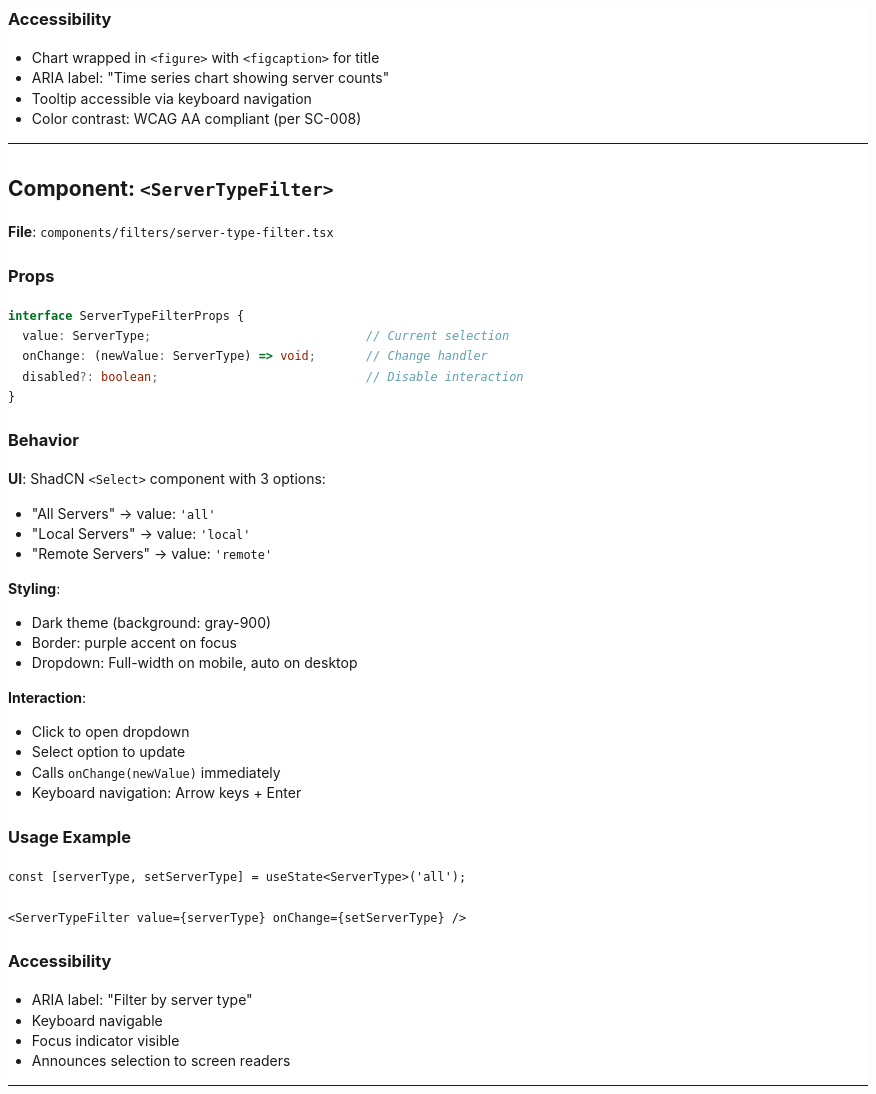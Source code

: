 ### Accessibility

- Chart wrapped in `<figure>` with `<figcaption>` for title
- ARIA label: "Time series chart showing server counts"
- Tooltip accessible via keyboard navigation
- Color contrast: WCAG AA compliant (per SC-008)

---

## Component: `<ServerTypeFilter>`

**File**: `components/filters/server-type-filter.tsx`

### Props

```typescript
interface ServerTypeFilterProps {
  value: ServerType;                              // Current selection
  onChange: (newValue: ServerType) => void;       // Change handler
  disabled?: boolean;                             // Disable interaction
}
```

### Behavior

**UI**: ShadCN `<Select>` component with 3 options:
- "All Servers" → value: `'all'`
- "Local Servers" → value: `'local'`
- "Remote Servers" → value: `'remote'`

**Styling**:
- Dark theme (background: gray-900)
- Border: purple accent on focus
- Dropdown: Full-width on mobile, auto on desktop

**Interaction**:
- Click to open dropdown
- Select option to update
- Calls `onChange(newValue)` immediately
- Keyboard navigation: Arrow keys + Enter

### Usage Example

```tsx
const [serverType, setServerType] = useState<ServerType>('all');

<ServerTypeFilter value={serverType} onChange={setServerType} />
```

### Accessibility

- ARIA label: "Filter by server type"
- Keyboard navigable
- Focus indicator visible
- Announces selection to screen readers

---